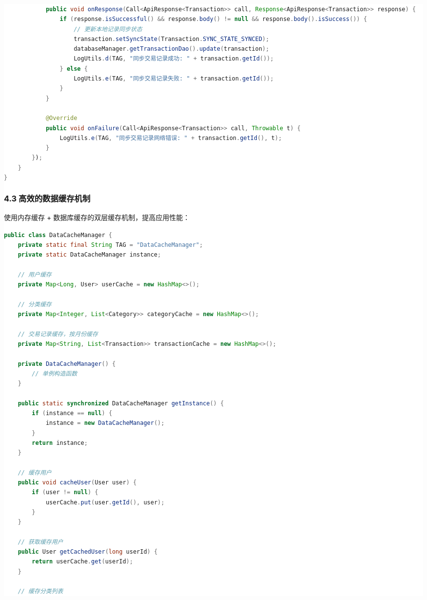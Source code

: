 ```java
            public void onResponse(Call<ApiResponse<Transaction>> call, Response<ApiResponse<Transaction>> response) {
                if (response.isSuccessful() && response.body() != null && response.body().isSuccess()) {
                    // 更新本地记录同步状态
                    transaction.setSyncState(Transaction.SYNC_STATE_SYNCED);
                    databaseManager.getTransactionDao().update(transaction);
                    LogUtils.d(TAG, "同步交易记录成功: " + transaction.getId());
                } else {
                    LogUtils.e(TAG, "同步交易记录失败: " + transaction.getId());
                }
            }
            
            @Override
            public void onFailure(Call<ApiResponse<Transaction>> call, Throwable t) {
                LogUtils.e(TAG, "同步交易记录网络错误: " + transaction.getId(), t);
            }
        });
    }
}
```

### 4.3 高效的数据缓存机制

使用内存缓存 + 数据库缓存的双层缓存机制，提高应用性能：

```java
public class DataCacheManager {
    private static final String TAG = "DataCacheManager";
    private static DataCacheManager instance;
    
    // 用户缓存
    private Map<Long, User> userCache = new HashMap<>();
    
    // 分类缓存
    private Map<Integer, List<Category>> categoryCache = new HashMap<>();
    
    // 交易记录缓存，按月份缓存
    private Map<String, List<Transaction>> transactionCache = new HashMap<>();
    
    private DataCacheManager() {
        // 单例构造函数
    }
    
    public static synchronized DataCacheManager getInstance() {
        if (instance == null) {
            instance = new DataCacheManager();
        }
        return instance;
    }
    
    // 缓存用户
    public void cacheUser(User user) {
        if (user != null) {
            userCache.put(user.getId(), user);
        }
    }
    
    // 获取缓存用户
    public User getCachedUser(long userId) {
        return userCache.get(userId);
    }
    
    // 缓存分类列表
```